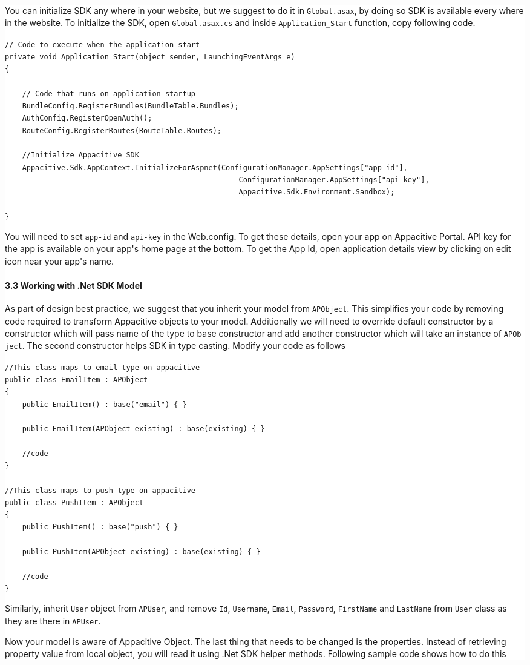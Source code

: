 You can initialize SDK any where in your website, but we suggest to do it in `Global.asax`, by doing so SDK is available every where in the website. To initialize the SDK, open `Global.asax.cs` and inside `Application_Start` function, copy following code.

	// Code to execute when the application start
	private void Application_Start(object sender, LaunchingEventArgs e)
    {

        // Code that runs on application startup
        BundleConfig.RegisterBundles(BundleTable.Bundles);
        AuthConfig.RegisterOpenAuth();
        RouteConfig.RegisterRoutes(RouteTable.Routes);

    	//Initialize Appacitive SDK
        Appacitive.Sdk.AppContext.InitializeForAspnet(ConfigurationManager.AppSettings["app-id"], 
                                                          ConfigurationManager.AppSettings["api-key"],
                                                          Appacitive.Sdk.Environment.Sandbox);

    }

You will need to set `app-id` and `api-key` in the Web.config. To get these details, open your app on Appacitive Portal. API key for the app is available on your app's home page at the bottom. To get the App Id, open application details view by clicking on edit icon near your app's name.


#### 3.3 Working with .Net SDK Model

As part of design best practice, we suggest that you inherit your model from `APObject`. This simplifies your code by removing code required to transform Appacitive objects to your model. Additionally we will need to override default constructor by a constructor which will pass name of the type to base constructor and add another constructor which will take an instance of `APObject`. The second constructor helps SDK in type casting. Modify your code as follows

    //This class maps to email type on appacitive
    public class EmailItem : APObject
    {
        public EmailItem() : base("email") { }

        public EmailItem(APObject existing) : base(existing) { }

        //code
    }

    //This class maps to push type on appacitive
    public class PushItem : APObject
    {
        public PushItem() : base("push") { }

        public PushItem(APObject existing) : base(existing) { }

        //code
    }

Similarly, inherit `User` object from `APUser`, and remove `Id`, `Username`, `Email`, `Password`, `FirstName` and `LastName` from `User` class as they are there in `APUser`.

Now your model is aware of Appacitive Object. The last thing that needs to be changed is the properties. Instead of retrieving property value from local object, you will read it using .Net SDK helper methods. Following sample code shows how to do this
    